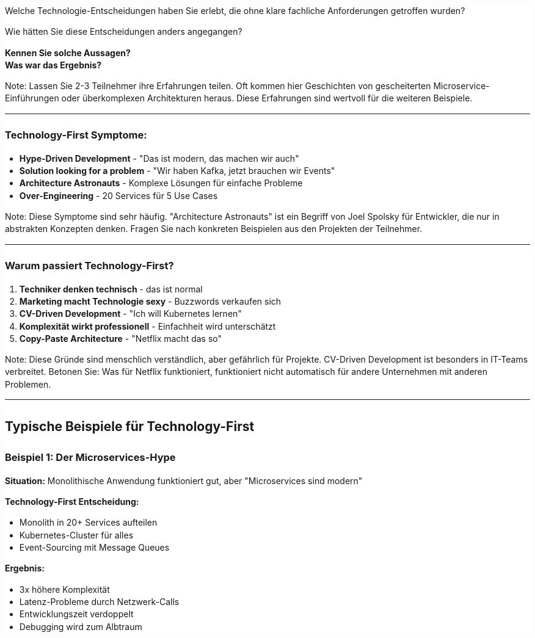 
Welche Technologie-Entscheidungen haben Sie erlebt, die ohne klare fachliche Anforderungen getroffen wurden?


Wie hätten Sie diese Entscheidungen anders angegangen?

<div class="interactive-question">
<strong>Kennen Sie solche Aussagen?<br>
Was war das Ergebnis?</strong>

Note: Lassen Sie 2-3 Teilnehmer ihre Erfahrungen teilen. Oft kommen hier Geschichten von gescheiterten Microservice-Einführungen oder überkomplexen Architekturen heraus. Diese Erfahrungen sind wertvoll für die weiteren Beispiele.

---

### Technology-First Symptome:
* **Hype-Driven Development** - "Das ist modern, das machen wir auch" 
* **Solution looking for a problem** - "Wir haben Kafka, jetzt brauchen wir Events" 
* **Architecture Astronauts** - Komplexe Lösungen für einfache Probleme 
* **Over-Engineering** - 20 Services für 5 Use Cases 

Note: Diese Symptome sind sehr häufig. "Architecture Astronauts" ist ein Begriff von Joel Spolsky für Entwickler, die nur in abstrakten Konzepten denken. Fragen Sie nach konkreten Beispielen aus den Projekten der Teilnehmer.

---

### Warum passiert Technology-First?
1. **Techniker denken technisch** - das ist normal 
2. **Marketing macht Technologie sexy** - Buzzwords verkaufen sich 
3. **CV-Driven Development** - "Ich will Kubernetes lernen" 
4. **Komplexität wirkt professionell** - Einfachheit wird unterschätzt 
5. **Copy-Paste Architecture** - "Netflix macht das so" 

Note: Diese Gründe sind menschlich verständlich, aber gefährlich für Projekte. CV-Driven Development ist besonders in IT-Teams verbreitet. Betonen Sie: Was für Netflix funktioniert, funktioniert nicht automatisch für andere Unternehmen mit anderen Problemen.

---

## Typische Beispiele für Technology-First

### Beispiel 1: Der Microservices-Hype
**Situation:** Monolithische Anwendung funktioniert gut, aber "Microservices sind modern"

**Technology-First Entscheidung:** 
* Monolith in 20+ Services aufteilen 
* Kubernetes-Cluster für alles 
* Event-Sourcing mit Message Queues

**Ergebnis:**
* 3x höhere Komplexität 
* Latenz-Probleme durch Netzwerk-Calls 
* Entwicklungszeit verdoppelt 
* Debugging wird zum Albtraum
